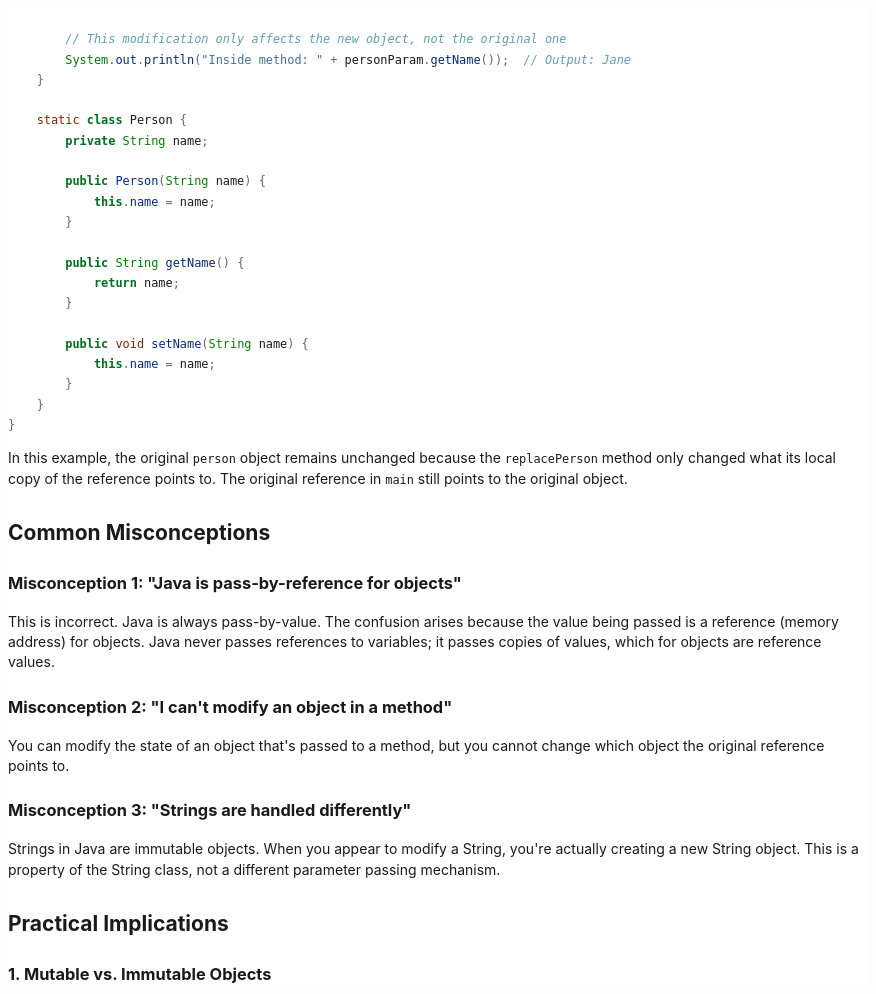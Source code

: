 ```java
        
        // This modification only affects the new object, not the original one
        System.out.println("Inside method: " + personParam.getName());  // Output: Jane
    }
    
    static class Person {
        private String name;
        
        public Person(String name) {
            this.name = name;
        }
        
        public String getName() {
            return name;
        }
        
        public void setName(String name) {
            this.name = name;
        }
    }
}
```

In this example, the original `person` object remains unchanged because the `replacePerson` method only changed what its local copy of the reference points to. The original reference in `main` still points to the original object.

## Common Misconceptions

### Misconception 1: "Java is pass-by-reference for objects"

This is incorrect. Java is always pass-by-value. The confusion arises because the value being passed is a reference (memory address) for objects. Java never passes references to variables; it passes copies of values, which for objects are reference values.

### Misconception 2: "I can't modify an object in a method"

You can modify the state of an object that's passed to a method, but you cannot change which object the original reference points to.

### Misconception 3: "Strings are handled differently"

Strings in Java are immutable objects. When you appear to modify a String, you're actually creating a new String object. This is a property of the String class, not a different parameter passing mechanism.

## Practical Implications

### 1. Mutable vs. Immutable Objects
